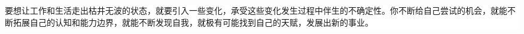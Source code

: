 <p>要想让工作和生活走出枯井无波的状态，就要引入一些变化，承受这些变化发生过程中伴生的不确定性。你不断给自己尝试的机会，就能不断拓展自己的认知和能力边界，就能不断发现自我，就极有可能找到自己的天赋，发展出新的事业。</p></div></article>